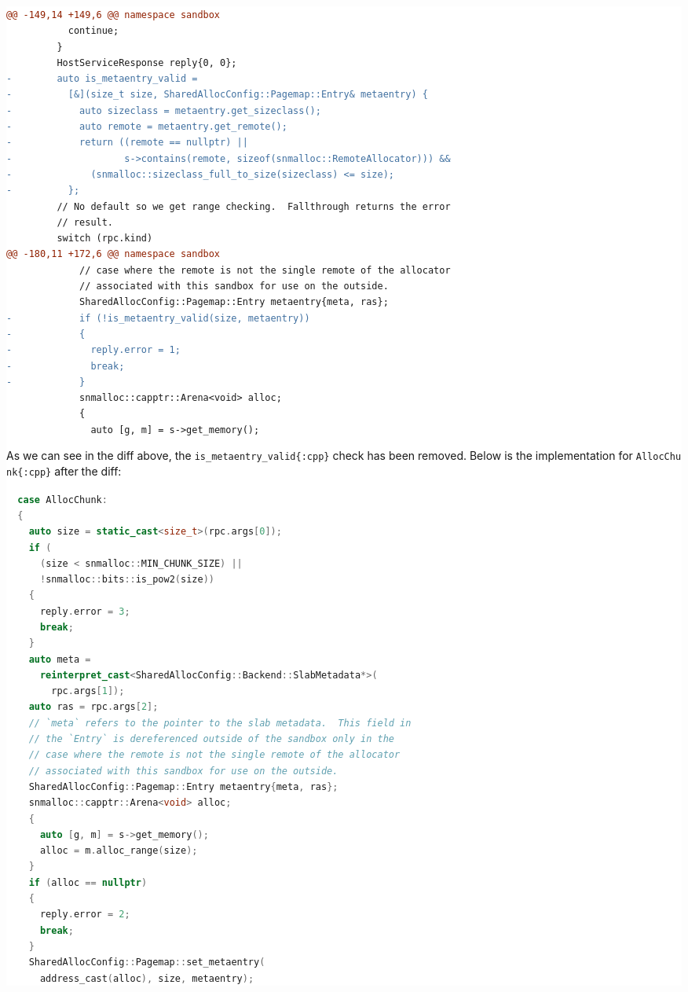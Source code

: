 ```diff
@@ -149,14 +149,6 @@ namespace sandbox
           continue;
         }
         HostServiceResponse reply{0, 0};
-        auto is_metaentry_valid =
-          [&](size_t size, SharedAllocConfig::Pagemap::Entry& metaentry) {
-            auto sizeclass = metaentry.get_sizeclass();
-            auto remote = metaentry.get_remote();
-            return ((remote == nullptr) ||
-                    s->contains(remote, sizeof(snmalloc::RemoteAllocator))) &&
-              (snmalloc::sizeclass_full_to_size(sizeclass) <= size);
-          };
         // No default so we get range checking.  Fallthrough returns the error
         // result.
         switch (rpc.kind)
@@ -180,11 +172,6 @@ namespace sandbox
             // case where the remote is not the single remote of the allocator
             // associated with this sandbox for use on the outside.
             SharedAllocConfig::Pagemap::Entry metaentry{meta, ras};
-            if (!is_metaentry_valid(size, metaentry))
-            {
-              reply.error = 1;
-              break;
-            }
             snmalloc::capptr::Arena<void> alloc;
             {
               auto [g, m] = s->get_memory();
```

As we can see in the diff above, the `is_metaentry_valid{:cpp}` check has been
removed. Below is the implementation for `AllocChunk{:cpp}` after the diff:

```cpp title="src/libsandbox.cc"
  case AllocChunk:
  {
    auto size = static_cast<size_t>(rpc.args[0]);
    if (
      (size < snmalloc::MIN_CHUNK_SIZE) ||
      !snmalloc::bits::is_pow2(size))
    {
      reply.error = 3;
      break;
    }
    auto meta =
      reinterpret_cast<SharedAllocConfig::Backend::SlabMetadata*>(
        rpc.args[1]);
    auto ras = rpc.args[2];
    // `meta` refers to the pointer to the slab metadata.  This field in
    // the `Entry` is dereferenced outside of the sandbox only in the
    // case where the remote is not the single remote of the allocator
    // associated with this sandbox for use on the outside.
    SharedAllocConfig::Pagemap::Entry metaentry{meta, ras};
    snmalloc::capptr::Arena<void> alloc;
    {
      auto [g, m] = s->get_memory();
      alloc = m.alloc_range(size);
    }
    if (alloc == nullptr)
    {
      reply.error = 2;
      break;
    }
    SharedAllocConfig::Pagemap::set_metaentry(
      address_cast(alloc), size, metaentry);
```
